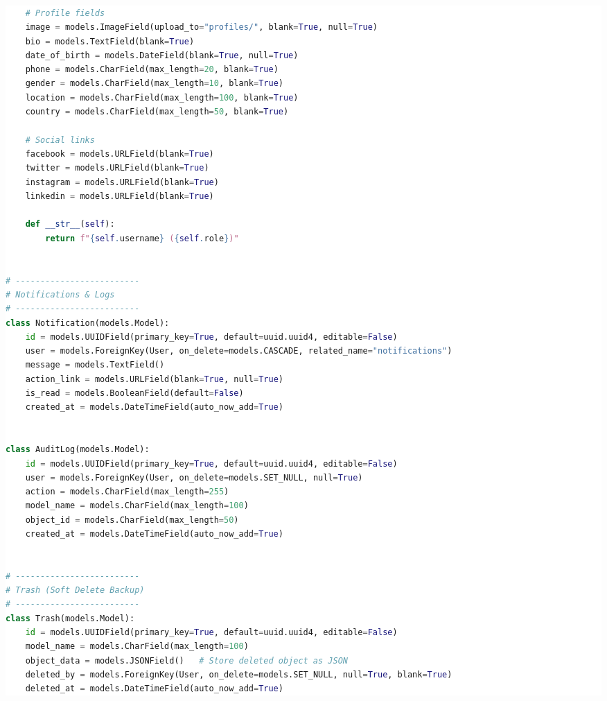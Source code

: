 ``` python
    # Profile fields
    image = models.ImageField(upload_to="profiles/", blank=True, null=True)
    bio = models.TextField(blank=True)
    date_of_birth = models.DateField(blank=True, null=True)
    phone = models.CharField(max_length=20, blank=True)
    gender = models.CharField(max_length=10, blank=True)
    location = models.CharField(max_length=100, blank=True)
    country = models.CharField(max_length=50, blank=True)

    # Social links
    facebook = models.URLField(blank=True)
    twitter = models.URLField(blank=True)
    instagram = models.URLField(blank=True)
    linkedin = models.URLField(blank=True)

    def __str__(self):
        return f"{self.username} ({self.role})"


# -------------------------
# Notifications & Logs
# -------------------------
class Notification(models.Model):
    id = models.UUIDField(primary_key=True, default=uuid.uuid4, editable=False)
    user = models.ForeignKey(User, on_delete=models.CASCADE, related_name="notifications")
    message = models.TextField()
    action_link = models.URLField(blank=True, null=True)
    is_read = models.BooleanField(default=False)
    created_at = models.DateTimeField(auto_now_add=True)


class AuditLog(models.Model):
    id = models.UUIDField(primary_key=True, default=uuid.uuid4, editable=False)
    user = models.ForeignKey(User, on_delete=models.SET_NULL, null=True)
    action = models.CharField(max_length=255)
    model_name = models.CharField(max_length=100)
    object_id = models.CharField(max_length=50)
    created_at = models.DateTimeField(auto_now_add=True)


# -------------------------
# Trash (Soft Delete Backup)
# -------------------------
class Trash(models.Model):
    id = models.UUIDField(primary_key=True, default=uuid.uuid4, editable=False)
    model_name = models.CharField(max_length=100)
    object_data = models.JSONField()   # Store deleted object as JSON
    deleted_by = models.ForeignKey(User, on_delete=models.SET_NULL, null=True, blank=True)
    deleted_at = models.DateTimeField(auto_now_add=True)

```

